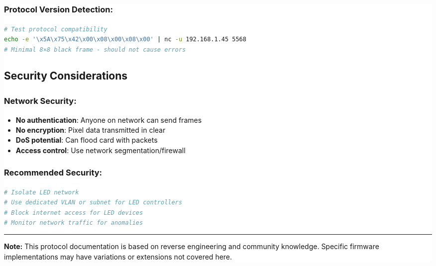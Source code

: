 ### Protocol Version Detection:
```bash
# Test protocol compatibility
echo -e '\x5A\x75\x42\x00\x08\x00\x08\x00' | nc -u 192.168.1.45 5568
# Minimal 8×8 black frame - should not cause errors
```

## Security Considerations

### Network Security:
- **No authentication**: Anyone on network can send frames
- **No encryption**: Pixel data transmitted in clear
- **DoS potential**: Can flood card with packets
- **Access control**: Use network segmentation/firewall

### Recommended Security:
```bash
# Isolate LED network
# Use dedicated VLAN or subnet for LED controllers
# Block internet access for LED devices
# Monitor network traffic for anomalies
```

---

**Note:** This protocol documentation is based on reverse engineering and community knowledge. Specific firmware implementations may have variations or extensions not covered here.

